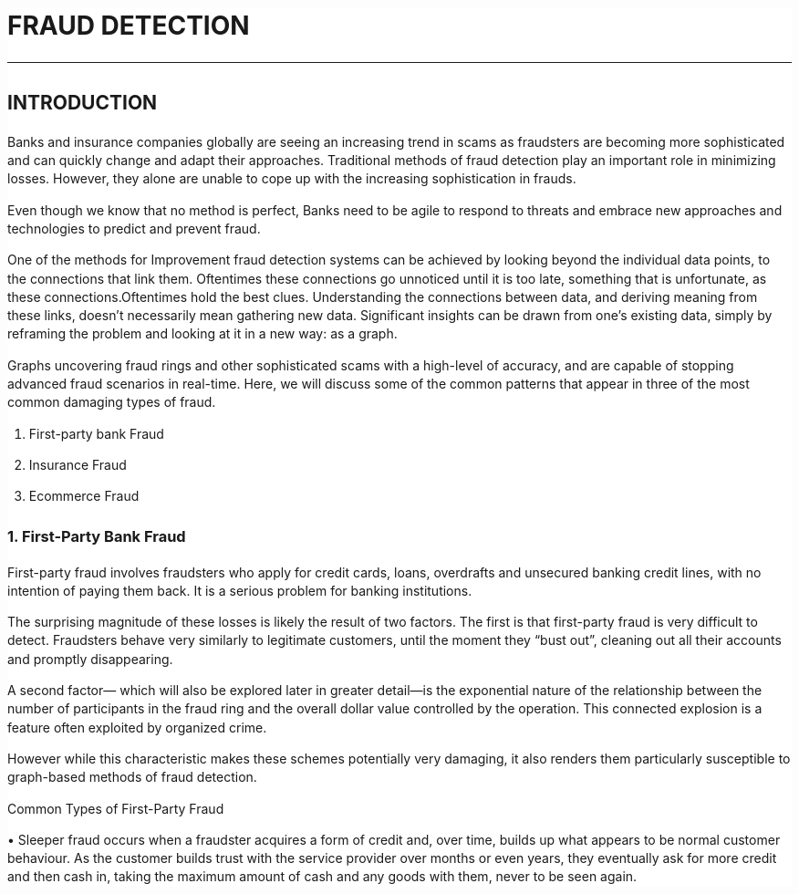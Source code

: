 # FRAUD DETECTION
----------------

## INTRODUCTION

Banks and insurance companies globally are seeing an increasing trend in scams as fraudsters are becoming more sophisticated and can quickly change and adapt their approaches. Traditional methods of fraud detection play an important role in minimizing losses. However, they alone are unable to cope up with the increasing sophistication in frauds. 

Even though we know that no method is perfect, Banks need to be agile to respond to threats and embrace new approaches and technologies to predict and prevent fraud.

One of the methods for Improvement fraud detection systems can be achieved by looking beyond the individual data points, to the connections that link them. Oftentimes these connections go unnoticed until it is too late, something that is unfortunate, as these connections.Oftentimes hold the best clues. Understanding the connections between data, and deriving meaning from these links, doesn’t necessarily mean gathering new data. Significant insights can be drawn from one’s existing data, simply by reframing the problem and looking at it in a new way: as a graph.

Graphs uncovering fraud rings and other sophisticated scams with a high-level of accuracy, and are capable of stopping advanced fraud scenarios in real-time.
Here, we will discuss some of the common patterns that appear in three of the most common damaging types of fraud.

1. First-party bank Fraud

2. Insurance Fraud

3. Ecommerce Fraud 


### 1. First-Party Bank Fraud

First-party fraud involves fraudsters who apply for credit cards, loans, overdrafts and unsecured banking credit lines, with no intention of paying them back. It is a serious problem for banking institutions.

The surprising magnitude of these losses is likely the result of two factors. The first is that first-party fraud is very difficult to detect. Fraudsters behave very similarly to legitimate customers, until the moment they “bust out”, cleaning out all their accounts and promptly disappearing.

A second factor— which will also be explored later in greater detail—is the exponential nature of the relationship between the number of participants in the fraud ring and the overall dollar value controlled by the operation. This connected explosion is a feature
often exploited by organized crime.

However while this characteristic makes these schemes potentially very damaging, it also renders them particularly susceptible to
graph-based methods of fraud detection.

Common Types of First-Party Fraud

• Sleeper fraud occurs when a fraudster acquires a form of credit and, over time, builds up what appears to be normal customer behaviour. As the customer builds trust with the service provider over months or even years, they eventually ask for more credit and then cash in, taking the maximum amount of cash and any goods with them, never to be seen again.
